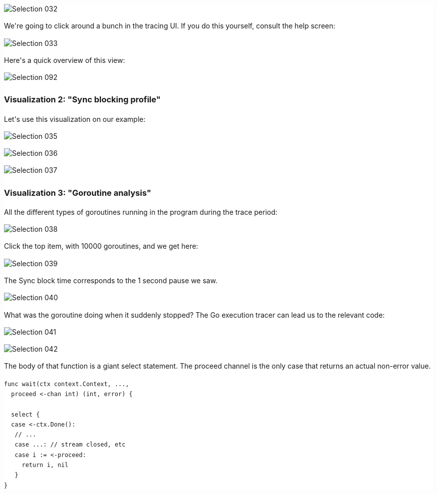 
![Selection 032](//images.contentful.com/le3mxztn6yoo/UkxPBu9eKGkweeGEoKi0y/62ba78535740e596a842a60feec8197d/Selection_032.png)

We're going to click around a bunch in the tracing UI. If you do this yourself, consult the help screen:

![Selection 033](//images.contentful.com/le3mxztn6yoo/1D2utrojmYq6IQ02YAmM40/e20c41222c4c8b7a8f626660ac9bcd6c/Selection_033.png)

Here's a quick overview of this view:


![Selection 092](//images.contentful.com/le3mxztn6yoo/6n3UgaHcVas2qccGGom6aW/c8146baf53213160a652dd60ae9a181a/Selection_092.png)

### Visualization 2: "Sync blocking profile"

Let's use this visualization on our example:

![Selection 035](//images.contentful.com/le3mxztn6yoo/3d6tMBYt8QkMO46QeGUeyu/eb799a82b5513a914af9b636e0a30e10/Selection_035.png)

![Selection 036](//images.contentful.com/le3mxztn6yoo/1coke9T28wuoeWmaO0io0m/537e24a8fe2568cbf52d45b997ad82e5/Selection_036.png)

![Selection 037](//images.contentful.com/le3mxztn6yoo/2YLaFW7KvmEe2EoyUiOggo/dcdf7e6ee3300cf15c906602ff3ab578/Selection_037.png)



### Visualization 3: "Goroutine analysis"

All the different types of goroutines running in the program during the trace period:

![Selection 038](//images.contentful.com/le3mxztn6yoo/6fRbIJZ8CAMWguic0UCWas/1b521974a8c060e35c9e24664bed8085/Selection_038.png)

Click the top item, with 10000 goroutines, and we get here:


![Selection 039](//images.contentful.com/le3mxztn6yoo/4OFTnOvSZq4iqOOseYuuig/6ab8692df5cc2bd19c3c90d593390c91/Selection_039.png)

The Sync block time corresponds to the 1 second pause we saw.

![Selection 040](//images.contentful.com/le3mxztn6yoo/4i5gNOIoY0gGaIakWWEaiW/d6fc265596c4e4342eda5f8312683346/Selection_040.png)



What was the goroutine doing when it suddenly stopped? The Go execution tracer can lead us to the relevant code:

![Selection 041](//images.contentful.com/le3mxztn6yoo/1DPVypYONG0WSQeqeMQYYa/6a56bbd4827b1e196e295d3a2ef35de9/Selection_041.png)

![Selection 042](//images.contentful.com/le3mxztn6yoo/23en1HvMfKe08m68I8m8U6/cc55d4885a419d73b29fd4fbd2b79c73/Selection_042.png)

The body of that function is a giant select statement. The proceed channel is the only case that returns an actual non-error value.

```
func wait(ctx context.Context, ...,
  proceed <-chan int) (int, error) {

  select {
  case <-ctx.Done():
   // ...
   case ...: // stream closed, etc
   case i := <-proceed:
     return i, nil
   }
}
```
